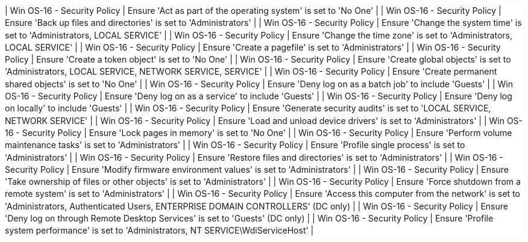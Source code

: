 | Win OS-16 - Security Policy | Ensure 'Act as part of the operating system' is set to 'No One'                                                                                                                                                               |
| Win OS-16 - Security Policy | Ensure 'Back up files and directories' is set to 'Administrators'                                                                                                                                                             |
| Win OS-16 - Security Policy | Ensure 'Change the system time' is set to 'Administrators, LOCAL SERVICE'                                                                                                                                                     |
| Win OS-16 - Security Policy | Ensure 'Change the time zone' is set to 'Administrators, LOCAL SERVICE'                                                                                                                                                       |
| Win OS-16 - Security Policy | Ensure 'Create a pagefile' is set to 'Administrators'                                                                                                                                                                         |
| Win OS-16 - Security Policy | Ensure 'Create a token object' is set to 'No One'                                                                                                                                                                             |
| Win OS-16 - Security Policy | Ensure 'Create global objects' is set to 'Administrators, LOCAL SERVICE, NETWORK SERVICE, SERVICE'                                                                                                                            |
| Win OS-16 - Security Policy | Ensure 'Create permanent shared objects' is set to 'No One'                                                                                                                                                                   |
| Win OS-16 - Security Policy | Ensure 'Deny log on as a batch job' to include 'Guests'                                                                                                                                                                       |
| Win OS-16 - Security Policy | Ensure 'Deny log on as a service' to include 'Guests'                                                                                                                                                                         |
| Win OS-16 - Security Policy | Ensure 'Deny log on locally' to include 'Guests'                                                                                                                                                                              |
| Win OS-16 - Security Policy | Ensure 'Generate security audits' is set to 'LOCAL SERVICE, NETWORK SERVICE'                                                                                                                                                  |
| Win OS-16 - Security Policy | Ensure 'Load and unload device drivers' is set to 'Administrators'                                                                                                                                                            |
| Win OS-16 - Security Policy | Ensure 'Lock pages in memory' is set to 'No One'                                                                                                                                                                              |
| Win OS-16 - Security Policy | Ensure 'Perform volume maintenance tasks' is set to 'Administrators'                                                                                                                                                          |
| Win OS-16 - Security Policy | Ensure 'Profile single process' is set to 'Administrators'                                                                                                                                                                    |
| Win OS-16 - Security Policy | Ensure 'Restore files and directories' is set to 'Administrators'                                                                                                                                                             |
| Win OS-16 - Security Policy | Ensure 'Modify firmware environment values' is set to 'Administrators'                                                                                                                                                        |
| Win OS-16 - Security Policy | Ensure 'Take ownership of files or other objects' is set to 'Administrators'                                                                                                                                                  |
| Win OS-16 - Security Policy | Ensure 'Force shutdown from a remote system' is set to 'Administrators'                                                                                                                                                       |
| Win OS-16 - Security Policy | Ensure 'Access this computer from the network' is set to 'Administrators, Authenticated Users, ENTERPRISE DOMAIN CONTROLLERS' (DC only)                                                                                       |
| Win OS-16 - Security Policy | Ensure 'Deny log on through Remote Desktop Services' is set to 'Guests' (DC only)                                                                                                                                             |
| Win OS-16 - Security Policy | Ensure 'Profile system performance' is set to 'Administrators, NT SERVICE\\WdiServiceHost'                                                                                                                                    |